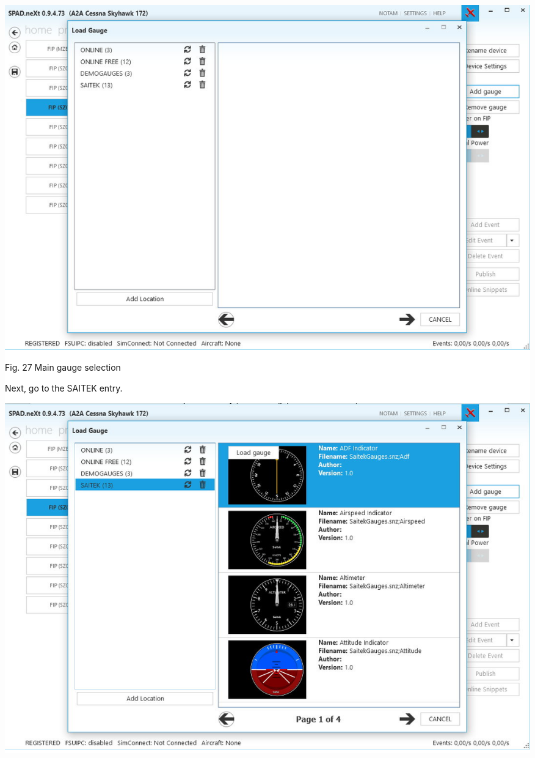 ![](../.gitbook/assets/28.jpeg)

Fig. 27 Main gauge selection

Next, go to the SAITEK entry.

![](../.gitbook/assets/29.jpeg)

